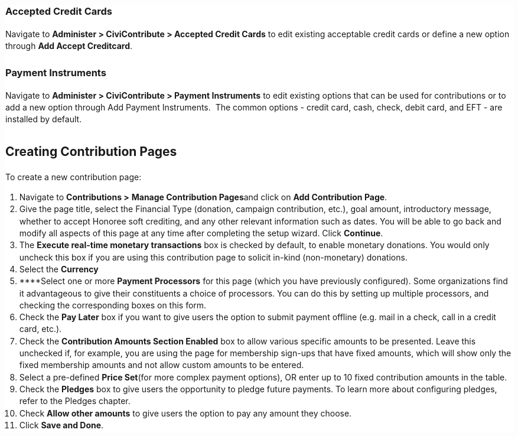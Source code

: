 ### **Accepted Credit Cards**

Navigate to **Administer > CiviContribute > Accepted Credit Cards** to
edit existing acceptable credit cards or define a new option through
**Add Accept Creditcard**. 

### **Payment Instruments**

Navigate to **Administer > CiviContribute > Payment Instruments** to
edit existing options that can be used for contributions or to add a new
option through Add Payment Instruments.  The common options - credit
card, cash, check, debit card, and EFT - are installed by default. 

Creating Contribution Pages 
-----------------------------

To create a new contribution page: 

1.  Navigate to **Contributions >** **Manage Contribution Pages**and
    click on **Add Contribution Page**.
2.  Give the page title, select the Financial Type (donation, campaign
    contribution, etc.), goal amount, introductory message, whether to
    accept Honoree soft crediting, and any other relevant information
    such as dates. You will be able to go back and modify all aspects of
    this page at any time after completing the setup wizard. Click
    **Continue**. 
3.  The **Execute real-time monetary transactions** box is checked by
    default, to enable monetary donations. You would only uncheck this
    box if you are using this contribution page to solicit in-kind
    (non-monetary) donations.
4.  Select the **Currency**
5.  ****Select one or more **Payment Processors** for this page (which
    you have previously configured). Some organizations find it
    advantageous to give their constituents a choice of processors. You
    can do this by setting up multiple processors, and checking the
    corresponding boxes on this form.
6.  Check the **Pay Later** box if you want to give users the option to
    submit payment offline (e.g. mail in a check, call in a credit card,
    etc.).
7.  Check the **Contribution Amounts Section Enabled** box to allow
    various specific amounts to be presented. Leave this unchecked if,
    for example, you are using the page for membership sign-ups that
    have fixed amounts, which will show only the fixed membership
    amounts and not allow custom amounts to be entered. 
8.  Select a pre-defined **Price Set**(for more complex payment
    options), OR enter up to 10 fixed contribution amounts in the table.
9.  Check the **Pledges** box to give users the opportunity to pledge
    future payments. To learn more about configuring pledges, refer to
    the Pledges chapter.
10. Check **Allow other amounts** to give users the option to pay any
    amount they choose.
11. Click **Save and Done**. 
